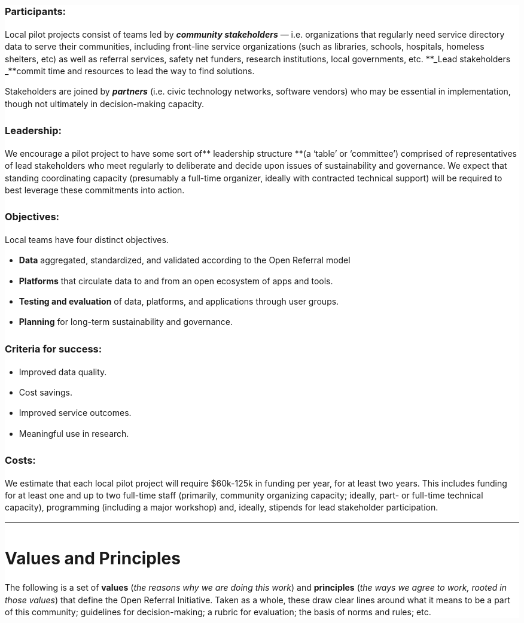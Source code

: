 ### Participants:

Local pilot projects consist of teams led by **_community stakeholders_** — i.e. organizations that regularly need service directory data to serve their communities, including front-line service organizations (such as libraries, schools, hospitals, homeless shelters, etc) as well as referral services, safety net funders, research institutions, local governments, etc. **_Lead stakeholders _**commit time and resources to lead the way to find solutions. 

Stakeholders are joined by **_partners_** (i.e. civic technology networks, software vendors) who may be essential in implementation, though not ultimately in decision-making capacity.

### Leadership: 

We encourage a pilot project to have some sort of** leadership structure **(a ‘table’ or ‘committee’) comprised of representatives of lead stakeholders who meet regularly to deliberate and decide upon issues of sustainability and governance. We expect that standing coordinating capacity (presumably a full-time organizer, ideally with contracted technical support) will be required to best leverage these commitments into action.

### Objectives:

Local teams have four distinct objectives. 

* **Data** aggregated, standardized, and validated according to the Open Referral model

* **Platforms** that circulate data to and from an open ecosystem of apps and tools.

* **Testing and evaluation** of data, platforms, and applications through user groups.

* **Planning** for long-term sustainability and governance.

### Criteria for success:

* Improved data quality.

* Cost savings. 

* Improved service outcomes. 

* Meaningful use in research.

### Costs:

We estimate that each local pilot project will require $60k-125k in funding per year, for at least two years. This includes funding for at least one and up to two full-time staff (primarily, community organizing capacity; ideally, part- or full-time technical capacity), programming (including a major workshop) and, ideally, stipends for lead stakeholder participation.

* * *


# Values and Principles

The following is a set of **values** (*the reasons why we are doing this work*) and **principles** (*the ways we agree to work, rooted in those values*) that define the Open Referral Initiative. Taken as a whole, these draw clear lines around what it means to be a part of this community; guidelines for decision-making; a rubric for evaluation; the basis of norms and rules; etc. 
